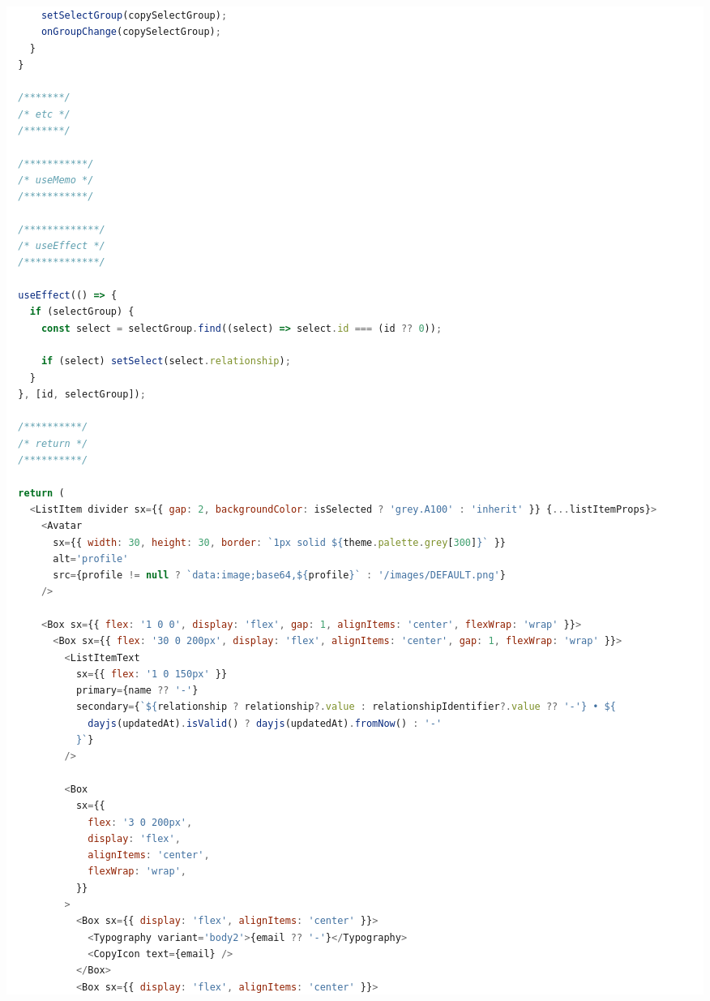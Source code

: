 ```js
      setSelectGroup(copySelectGroup);
      onGroupChange(copySelectGroup);
    }
  }

  /*******/
  /* etc */
  /*******/

  /***********/
  /* useMemo */
  /***********/

  /*************/
  /* useEffect */
  /*************/

  useEffect(() => {
    if (selectGroup) {
      const select = selectGroup.find((select) => select.id === (id ?? 0));

      if (select) setSelect(select.relationship);
    }
  }, [id, selectGroup]);

  /**********/
  /* return */
  /**********/

  return (
    <ListItem divider sx={{ gap: 2, backgroundColor: isSelected ? 'grey.A100' : 'inherit' }} {...listItemProps}>
      <Avatar
        sx={{ width: 30, height: 30, border: `1px solid ${theme.palette.grey[300]}` }}
        alt='profile'
        src={profile != null ? `data:image;base64,${profile}` : '/images/DEFAULT.png'}
      />

      <Box sx={{ flex: '1 0 0', display: 'flex', gap: 1, alignItems: 'center', flexWrap: 'wrap' }}>
        <Box sx={{ flex: '30 0 200px', display: 'flex', alignItems: 'center', gap: 1, flexWrap: 'wrap' }}>
          <ListItemText
            sx={{ flex: '1 0 150px' }}
            primary={name ?? '-'}
            secondary={`${relationship ? relationship?.value : relationshipIdentifier?.value ?? '-'} • ${
              dayjs(updatedAt).isValid() ? dayjs(updatedAt).fromNow() : '-'
            }`}
          />

          <Box
            sx={{
              flex: '3 0 200px',
              display: 'flex',
              alignItems: 'center',
              flexWrap: 'wrap',
            }}
          >
            <Box sx={{ display: 'flex', alignItems: 'center' }}>
              <Typography variant='body2'>{email ?? '-'}</Typography>
              <CopyIcon text={email} />
            </Box>
            <Box sx={{ display: 'flex', alignItems: 'center' }}>
```